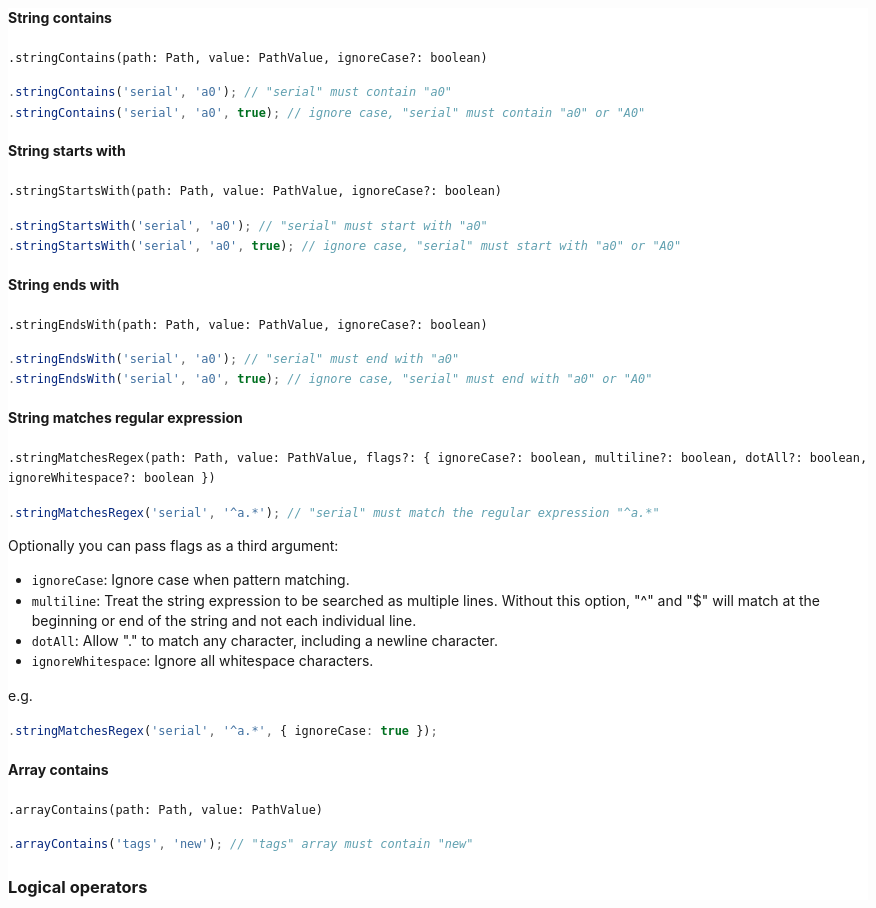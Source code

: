 #### String contains

`.stringContains(path: Path, value: PathValue, ignoreCase?: boolean)`

```ts
.stringContains('serial', 'a0'); // "serial" must contain "a0"
.stringContains('serial', 'a0', true); // ignore case, "serial" must contain "a0" or "A0"
```

#### String starts with

`.stringStartsWith(path: Path, value: PathValue, ignoreCase?: boolean)`

```ts
.stringStartsWith('serial', 'a0'); // "serial" must start with "a0"
.stringStartsWith('serial', 'a0', true); // ignore case, "serial" must start with "a0" or "A0"
```

#### String ends with

`.stringEndsWith(path: Path, value: PathValue, ignoreCase?: boolean)`

```ts
.stringEndsWith('serial', 'a0'); // "serial" must end with "a0"
.stringEndsWith('serial', 'a0', true); // ignore case, "serial" must end with "a0" or "A0"
```

#### String matches regular expression

`.stringMatchesRegex(path: Path, value: PathValue, flags?: { ignoreCase?: boolean, multiline?: boolean, dotAll?: boolean, ignoreWhitespace?: boolean })`

```ts
.stringMatchesRegex('serial', '^a.*'); // "serial" must match the regular expression "^a.*"
```

Optionally you can pass flags as a third argument:

- `ignoreCase`: Ignore case when pattern matching.
- `multiline`: Treat the string expression to be searched as multiple lines. Without this option, "^" and "$" will match at the beginning or end of the string and not each individual line.
- `dotAll`: Allow "." to match any character, including a newline character.
- `ignoreWhitespace`: Ignore all whitespace characters.

e.g.

```ts
.stringMatchesRegex('serial', '^a.*', { ignoreCase: true });
```

#### Array contains

`.arrayContains(path: Path, value: PathValue)`

```ts
.arrayContains('tags', 'new'); // "tags" array must contain "new"
```

### Logical operators

